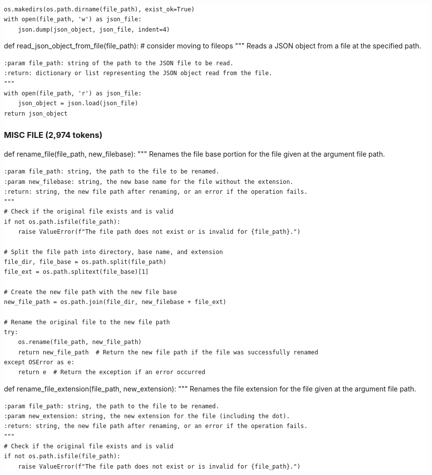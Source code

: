     os.makedirs(os.path.dirname(file_path), exist_ok=True)
    with open(file_path, 'w') as json_file:
        json.dump(json_object, json_file, indent=4)
def read_json_object_from_file(file_path):  # consider moving to fileops
    """ 
    Reads a JSON object from a file at the specified path.

    :param file_path: string of the path to the JSON file to be read.
    :return: dictionary or list representing the JSON object read from the file.
    """
    with open(file_path, 'r') as json_file:
        json_object = json.load(json_file)
    return json_object

### MISC FILE (2,974 tokens)
def rename_file(file_path, new_filebase):
    """
    Renames the file base portion for the file given at the argument file path.

    :param file_path: string, the path to the file to be renamed.
    :param new_filebase: string, the new base name for the file without the extension.
    :return: string, the new file path after renaming, or an error if the operation fails.
    """
    # Check if the original file exists and is valid
    if not os.path.isfile(file_path):
        raise ValueError(f"The file path does not exist or is invalid for {file_path}.")

    # Split the file path into directory, base name, and extension
    file_dir, file_base = os.path.split(file_path)
    file_ext = os.path.splitext(file_base)[1]

    # Create the new file path with the new file base
    new_file_path = os.path.join(file_dir, new_filebase + file_ext)

    # Rename the original file to the new file path
    try:
        os.rename(file_path, new_file_path)
        return new_file_path  # Return the new file path if the file was successfully renamed
    except OSError as e:
        return e  # Return the exception if an error occurred
def rename_file_extension(file_path, new_extension):
    """
    Renames the file extension for the file given at the argument file path.

    :param file_path: string, the path to the file to be renamed.
    :param new_extension: string, the new extension for the file (including the dot).
    :return: string, the new file path after renaming, or an error if the operation fails.
    """
    # Check if the original file exists and is valid
    if not os.path.isfile(file_path):
        raise ValueError(f"The file path does not exist or is invalid for {file_path}.")
